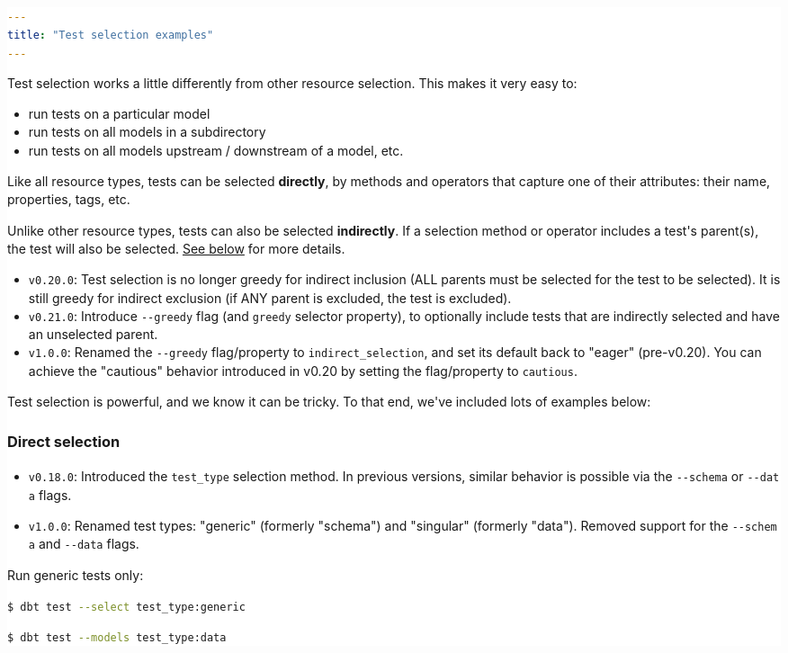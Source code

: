 ```yaml
---
title: "Test selection examples"
---
```


Test selection works a little differently from other resource selection. This makes it very easy to:
* run tests on a particular model
* run tests on all models in a subdirectory
* run tests on all models upstream / downstream of a model, etc.

Like all resource types, tests can be selected **directly**, by methods and operators that capture one of their attributes: their name, properties, tags, etc.

Unlike other resource types, tests can also be selected **indirectly**. If a selection method or operator includes a test's parent(s), the test will also be selected. [See below](#indirect-selection) for more details.

<Changelog>

* `v0.20.0`: Test selection is no longer greedy for indirect inclusion (ALL parents must be selected for the test to be selected). It is still greedy for indirect exclusion (if ANY parent is excluded, the test is excluded).
* `v0.21.0`: Introduce `--greedy` flag (and `greedy` selector property), to optionally include tests that are indirectly selected and have an unselected parent.
* `v1.0.0`: Renamed the `--greedy` flag/property to `indirect_selection`, and set its default back to "eager" (pre-v0.20). You can achieve the "cautious" behavior introduced in v0.20 by setting the flag/property to `cautious`.

</Changelog>

Test selection is powerful, and we know it can be tricky. To that end, we've included lots of examples below:

### Direct selection

<Changelog>

* `v0.18.0`: Introduced the `test_type` selection method. In previous versions, similar behavior is possible via the `--schema` or `--data` flags.
- `v1.0.0`: Renamed test types: "generic" (formerly "schema") and "singular" (formerly "data"). Removed support for the `--schema` and `--data` flags.

</Changelog>

Run generic tests only:

<VersionBlock firstVersion="0.21">

  ```bash
  $ dbt test --select test_type:generic
  ```

</VersionBlock>
<VersionBlock lastVersion="0.20">

  ```bash
  $ dbt test --models test_type:data
  ```
